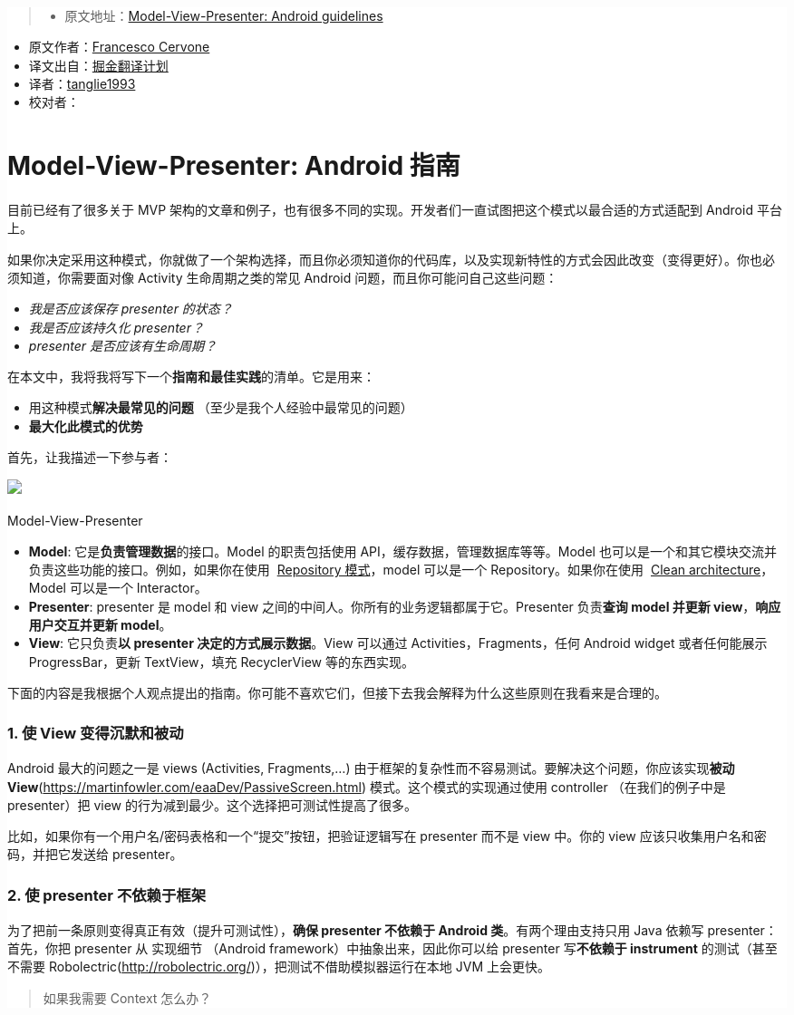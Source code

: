 > * 原文地址：[Model-View-Presenter: Android guidelines](https://medium.com/@cervonefrancesco/model-view-presenter-android-guidelines-94970b430ddf#.e55fepeg1)
* 原文作者：[Francesco Cervone](https://medium.com/@cervonefrancesco?source=post_header_lockup)
* 译文出自：[掘金翻译计划](https://github.com/xitu/gold-miner)
* 译者：[tanglie1993](https://github.com/tanglie1993)
* 校对者：

# Model-View-Presenter: Android 指南 #

目前已经有了很多关于 MVP 架构的文章和例子，也有很多不同的实现。开发者们一直试图把这个模式以最合适的方式适配到 Android 平台上。

如果你决定采用这种模式，你就做了一个架构选择，而且你必须知道你的代码库，以及实现新特性的方式会因此改变（变得更好）。你也必须知道，你需要面对像 Activity 生命周期之类的常见 Android 问题，而且你可能问自己这些问题：

- *我是否应该保存 presenter 的状态？*
- *我是否应该持久化 presenter？*
- *presenter 是否应该有生命周期？*

在本文中，我将我将写下一个**指南和最佳实践**的清单。它是用来：

- 用这种模式**解决最常见的问题** （至少是我个人经验中最常见的问题）
- **最大化此模式的优势**

首先，让我描述一下参与者：

![](https://cdn-images-1.medium.com/max/800/1*3JERTTFmC35Rhx-C0uvECA.png)

Model-View-Presenter

- **Model**: 它是**负责管理数据**的接口。Model 的职责包括使用 API，缓存数据，管理数据库等等。Model 也可以是一个和其它模块交流并负责这些功能的接口。例如，如果你在使用  [Repository 模式](https://martinfowler.com/eaaCatalog/repository.html)，model 可以是一个 Repository。如果你在使用  [Clean architecture](https://8thlight.com/blog/uncle-bob/2012/08/13/the-clean-architecture.html)，Model 可以是一个 Interactor。
- **Presenter**: presenter 是 model 和 view 之间的中间人。你所有的业务逻辑都属于它。Presenter 负责**查询 model 并更新 view**，**响应用户交互并更新 model**。
- **View**: 它只负责**以 presenter 决定的方式展示数据**。View 可以通过 Activities，Fragments，任何 Android widget 或者任何能展示 ProgressBar，更新 TextView，填充 RecyclerView 等的东西实现。

下面的内容是我根据个人观点提出的指南。你可能不喜欢它们，但接下去我会解释为什么这些原则在我看来是合理的。

### 1. 使 View 变得沉默和被动 ###

Android 最大的问题之一是 views (Activities, Fragments,…) 由于框架的复杂性而不容易测试。要解决这个问题，你应该实现**被动 View**(https://martinfowler.com/eaaDev/PassiveScreen.html) 模式。这个模式的实现通过使用 controller （在我们的例子中是 presenter）把 view 的行为减到最少。这个选择把可测试性提高了很多。

比如，如果你有一个用户名/密码表格和一个“提交”按钮，把验证逻辑写在 presenter 而不是 view 中。你的 view 应该只收集用户名和密码，并把它发送给 presenter。

### 2. 使 presenter 不依赖于框架 ###

为了把前一条原则变得真正有效（提升可测试性），**确保 presenter 不依赖于 Android 类**。有两个理由支持只用 Java 依赖写 presenter：首先，你把 presenter 从 实现细节 （Android framework）中抽象出来，因此你可以给 presenter 写**不依赖于 instrument** 的测试（甚至不需要 Robolectric(http://robolectric.org/)），把测试不借助模拟器运行在本地 JVM 上会更快。

> 如果我需要 Context 怎么办？
